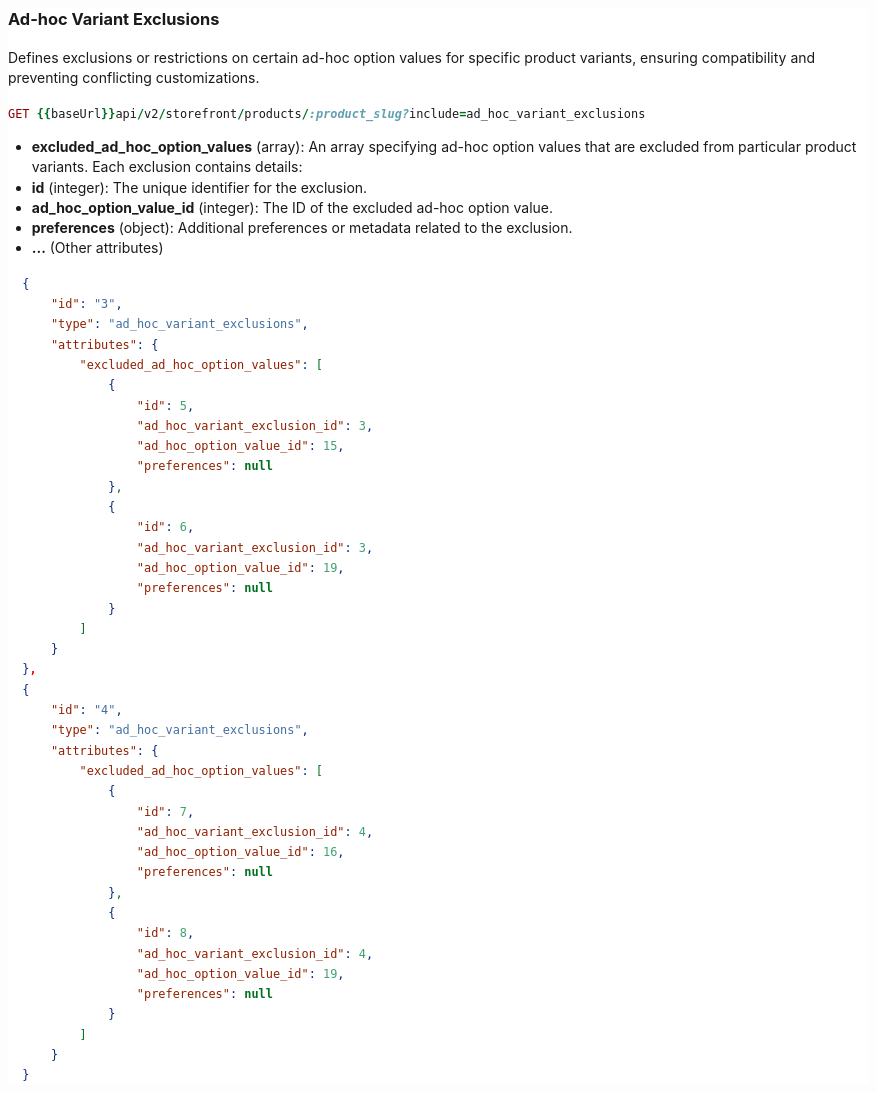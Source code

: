 ### Ad-hoc Variant Exclusions

Defines exclusions or restrictions on certain ad-hoc option values for specific product variants, ensuring compatibility and preventing conflicting customizations.

```ruby
GET {{baseUrl}}api/v2/storefront/products/:product_slug?include=ad_hoc_variant_exclusions
```

- **excluded_ad_hoc_option_values** (array): An array specifying ad-hoc option values that are excluded from particular product variants. Each exclusion contains details:
- **id** (integer): The unique identifier for the exclusion.
- **ad_hoc_option_value_id** (integer): The ID of the excluded ad-hoc option value.
- **preferences** (object): Additional preferences or metadata related to the exclusion.
- **...** (Other attributes)

```json
  {
      "id": "3",
      "type": "ad_hoc_variant_exclusions",
      "attributes": {
          "excluded_ad_hoc_option_values": [
              {
                  "id": 5,
                  "ad_hoc_variant_exclusion_id": 3,
                  "ad_hoc_option_value_id": 15,
                  "preferences": null
              },
              {
                  "id": 6,
                  "ad_hoc_variant_exclusion_id": 3,
                  "ad_hoc_option_value_id": 19,
                  "preferences": null
              }
          ]
      }
  },
  {
      "id": "4",
      "type": "ad_hoc_variant_exclusions",
      "attributes": {
          "excluded_ad_hoc_option_values": [
              {
                  "id": 7,
                  "ad_hoc_variant_exclusion_id": 4,
                  "ad_hoc_option_value_id": 16,
                  "preferences": null
              },
              {
                  "id": 8,
                  "ad_hoc_variant_exclusion_id": 4,
                  "ad_hoc_option_value_id": 19,
                  "preferences": null
              }
          ]
      }
  }
```

